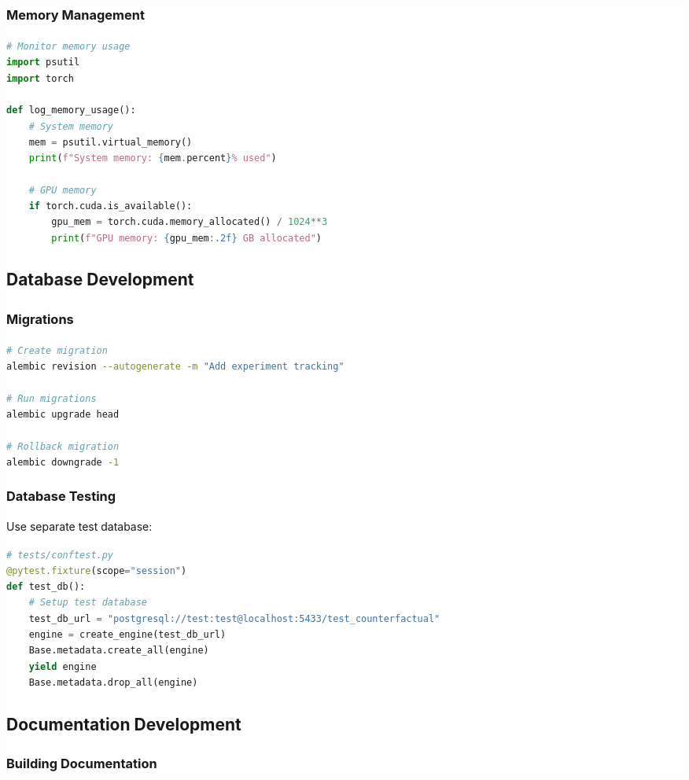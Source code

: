 ### Memory Management

```python
# Monitor memory usage
import psutil
import torch

def log_memory_usage():
    # System memory
    mem = psutil.virtual_memory()
    print(f"System memory: {mem.percent}% used")
    
    # GPU memory
    if torch.cuda.is_available():
        gpu_mem = torch.cuda.memory_allocated() / 1024**3
        print(f"GPU memory: {gpu_mem:.2f} GB allocated")
```

## Database Development

### Migrations

```bash
# Create migration
alembic revision --autogenerate -m "Add experiment tracking"

# Run migrations
alembic upgrade head

# Rollback migration
alembic downgrade -1
```

### Database Testing

Use separate test database:

```python
# tests/conftest.py
@pytest.fixture(scope="session")
def test_db():
    # Setup test database
    test_db_url = "postgresql://test:test@localhost:5433/test_counterfactual"
    engine = create_engine(test_db_url)
    Base.metadata.create_all(engine)
    yield engine
    Base.metadata.drop_all(engine)
```

## Documentation Development

### Building Documentation
